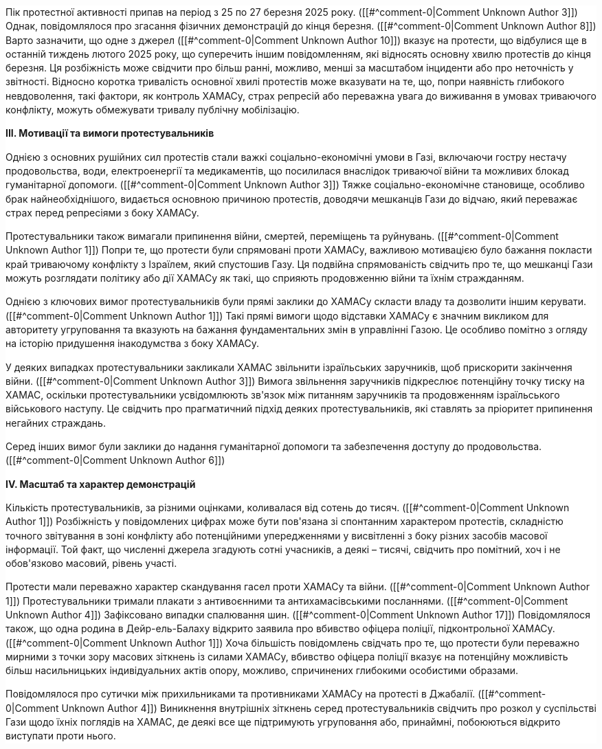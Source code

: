Пік протестної активності припав на період з 25 по 27 березня 2025 року. ([[#^comment-0|Comment Unknown Author 3]]) Однак, повідомлялося про згасання фізичних демонстрацій до кінця березня. ([[#^comment-0|Comment Unknown Author 8]]) Варто зазначити, що одне з джерел  ([[#^comment-0|Comment Unknown Author 10]]) вказує на протести, що відбулися ще в останній тиждень лютого 2025 року, що суперечить іншим повідомленням, які відносять основну хвилю протестів до кінця березня. Ця розбіжність може свідчити про більш ранні, можливо, менші за масштабом інциденти або про неточність у звітності. Відносно коротка тривалість основної хвилі протестів може вказувати на те, що, попри наявність глибокого невдоволення, такі фактори, як контроль ХАМАСу, страх репресій або переважна увага до виживання в умовах триваючого конфлікту, можуть обмежувати тривалу публічну мобілізацію.

**III. Мотивації та вимоги протестувальників**

Однією з основних рушійних сил протестів стали важкі соціально-економічні умови в Газі, включаючи гостру нестачу продовольства, води, електроенергії та медикаментів, що посилилася внаслідок триваючої війни та можливих блокад гуманітарної допомоги. ([[#^comment-0|Comment Unknown Author 3]]) Тяжке соціально-економічне становище, особливо брак найнеобхіднішого, видається основною причиною протестів, доводячи мешканців Гази до відчаю, який переважає страх перед репресіями з боку ХАМАСу.

Протестувальники також вимагали припинення війни, смертей, переміщень та руйнувань. ([[#^comment-0|Comment Unknown Author 1]]) Попри те, що протести були спрямовані проти ХАМАСу, важливою мотивацією було бажання покласти край триваючому конфлікту з Ізраїлем, який спустошив Газу. Ця подвійна спрямованість свідчить про те, що мешканці Гази можуть розглядати політику або дії ХАМАСу як такі, що сприяють продовженню війни та їхнім стражданням.

Однією з ключових вимог протестувальників були прямі заклики до ХАМАСу скласти владу та дозволити іншим керувати. ([[#^comment-0|Comment Unknown Author 1]]) Такі прямі вимоги щодо відставки ХАМАСу є значним викликом для авторитету угруповання та вказують на бажання фундаментальних змін в управлінні Газою. Це особливо помітно з огляду на історію придушення інакодумства з боку ХАМАСу.

У деяких випадках протестувальники закликали ХАМАС звільнити ізраїльських заручників, щоб прискорити закінчення війни. ([[#^comment-0|Comment Unknown Author 3]]) Вимога звільнення заручників підкреслює потенційну точку тиску на ХАМАС, оскільки протестувальники усвідомлюють зв'язок між питанням заручників та продовженням ізраїльського військового наступу. Це свідчить про прагматичний підхід деяких протестувальників, які ставлять за пріоритет припинення негайних страждань.

Серед інших вимог були заклики до надання гуманітарної допомоги та забезпечення доступу до продовольства. ([[#^comment-0|Comment Unknown Author 6]])

**IV. Масштаб та характер демонстрацій**

Кількість протестувальників, за різними оцінками, коливалася від сотень до тисяч. ([[#^comment-0|Comment Unknown Author 1]]) Розбіжність у повідомлених цифрах може бути пов'язана зі спонтанним характером протестів, складністю точного звітування в зоні конфлікту або потенційними упередженнями у висвітленні з боку різних засобів масової інформації. Той факт, що численні джерела згадують сотні учасників, а деякі – тисячі, свідчить про помітний, хоч і не обов'язково масовий, рівень участі.

Протести мали переважно характер скандування гасел проти ХАМАСу та війни. ([[#^comment-0|Comment Unknown Author 1]]) Протестувальники тримали плакати з антивоєнними та антихамасівськими посланнями. ([[#^comment-0|Comment Unknown Author 4]]) Зафіксовано випадки спалювання шин. ([[#^comment-0|Comment Unknown Author 17]]) Повідомлялося також, що одна родина в Дейр-ель-Балаху відкрито заявила про вбивство офіцера поліції, підконтрольної ХАМАСу. ([[#^comment-0|Comment Unknown Author 1]]) Хоча більшість повідомлень свідчать про те, що протести були переважно мирними з точки зору масових зіткнень із силами ХАМАСу, вбивство офіцера поліції вказує на потенційну можливість більш насильницьких індивідуальних актів опору, можливо, спричинених глибокими особистими образами.

Повідомлялося про сутички між прихильниками та противниками ХАМАСу на протесті в Джабалії. ([[#^comment-0|Comment Unknown Author 4]]) Виникнення внутрішніх зіткнень серед протестувальників свідчить про розкол у суспільстві Гази щодо їхніх поглядів на ХАМАС, де деякі все ще підтримують угруповання або, принаймні, побоюються відкрито виступати проти нього.
